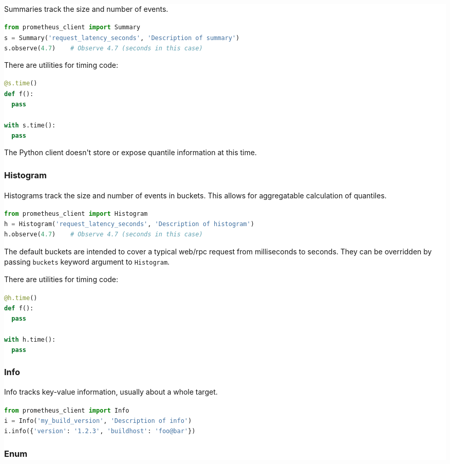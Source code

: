 Summaries track the size and number of events.

```python
from prometheus_client import Summary
s = Summary('request_latency_seconds', 'Description of summary')
s.observe(4.7)    # Observe 4.7 (seconds in this case)
```

There are utilities for timing code:

```python
@s.time()
def f():
  pass

with s.time():
  pass
```

The Python client doesn't store or expose quantile information at this time.

### Histogram

Histograms track the size and number of events in buckets.
This allows for aggregatable calculation of quantiles.

```python
from prometheus_client import Histogram
h = Histogram('request_latency_seconds', 'Description of histogram')
h.observe(4.7)    # Observe 4.7 (seconds in this case)
```

The default buckets are intended to cover a typical web/rpc request from milliseconds to seconds.
They can be overridden by passing `buckets` keyword argument to `Histogram`.

There are utilities for timing code:

```python
@h.time()
def f():
  pass

with h.time():
  pass
```

### Info

Info tracks key-value information, usually about a whole target.

```python
from prometheus_client import Info
i = Info('my_build_version', 'Description of info')
i.info({'version': '1.2.3', 'buildhost': 'foo@bar'})
```

### Enum
